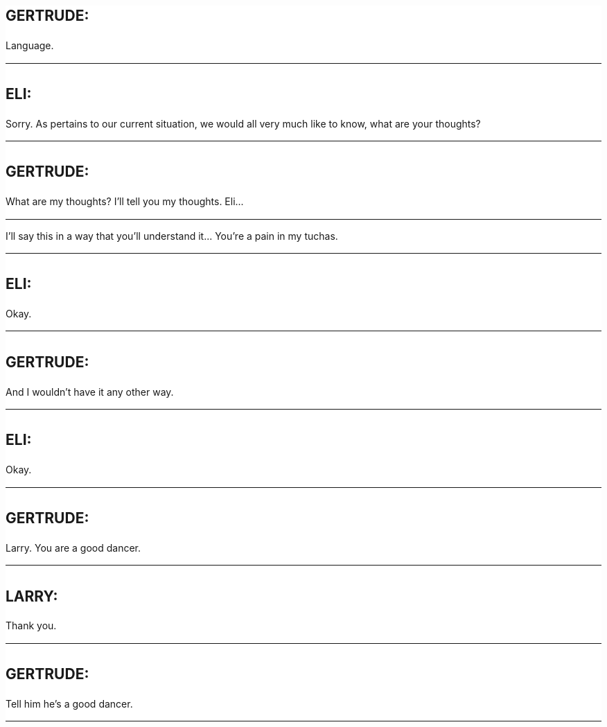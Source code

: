 
## GERTRUDE:
Language.

---

## ELI:
Sorry.
As pertains to our current situation, we would all very much like to know, what are your thoughts?

---

## GERTRUDE:
What are my thoughts? I’ll tell you my thoughts. Eli... 

---

I’ll say this in a way that you’ll understand it... You’re a pain in my tuchas.

---

## ELI:
Okay.

---

## GERTRUDE:
And I wouldn’t have it any other way.

---

## ELI:
Okay.

---

## GERTRUDE:
Larry. You are a good dancer.

---

## LARRY:
Thank you.

---

## GERTRUDE:
Tell him he’s a good dancer.

---